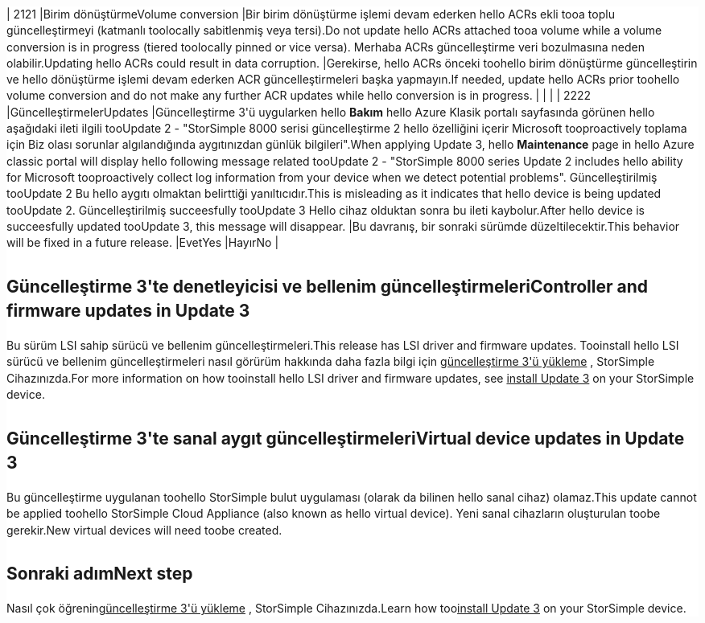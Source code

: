| <span data-ttu-id="12a92-308">21</span><span class="sxs-lookup"><span data-stu-id="12a92-308">21</span></span> |<span data-ttu-id="12a92-309">Birim dönüştürme</span><span class="sxs-lookup"><span data-stu-id="12a92-309">Volume conversion</span></span> |<span data-ttu-id="12a92-310">Bir birim dönüştürme işlemi devam ederken hello ACRs ekli tooa toplu güncelleştirmeyi (katmanlı toolocally sabitlenmiş veya tersi).</span><span class="sxs-lookup"><span data-stu-id="12a92-310">Do not update hello ACRs attached tooa volume while a volume conversion is in progress (tiered toolocally pinned or vice versa).</span></span> <span data-ttu-id="12a92-311">Merhaba ACRs güncelleştirme veri bozulmasına neden olabilir.</span><span class="sxs-lookup"><span data-stu-id="12a92-311">Updating hello ACRs could result in data corruption.</span></span> |<span data-ttu-id="12a92-312">Gerekirse, hello ACRs önceki toohello birim dönüştürme güncelleştirin ve hello dönüştürme işlemi devam ederken ACR güncelleştirmeleri başka yapmayın.</span><span class="sxs-lookup"><span data-stu-id="12a92-312">If needed, update hello ACRs prior toohello volume conversion and do not make any further ACR updates while hello conversion is in progress.</span></span> | | |
| <span data-ttu-id="12a92-313">22</span><span class="sxs-lookup"><span data-stu-id="12a92-313">22</span></span> |<span data-ttu-id="12a92-314">Güncelleştirmeler</span><span class="sxs-lookup"><span data-stu-id="12a92-314">Updates</span></span> |<span data-ttu-id="12a92-315">Güncelleştirme 3'ü uygularken hello **Bakım** hello Azure Klasik portalı sayfasında görünen hello aşağıdaki ileti ilgili tooUpdate 2 - "StorSimple 8000 serisi güncelleştirme 2 hello özelliğini içerir Microsoft tooproactively toplama için Biz olası sorunlar algılandığında aygıtınızdan günlük bilgileri".</span><span class="sxs-lookup"><span data-stu-id="12a92-315">When applying Update 3, hello **Maintenance** page in hello Azure classic portal will display hello following message related tooUpdate 2 - "StorSimple 8000 series Update 2 includes hello ability  for Microsoft tooproactively collect log information from your device when we detect potential problems".</span></span> <span data-ttu-id="12a92-316">Güncelleştirilmiş tooUpdate 2 Bu hello aygıtı olmaktan belirttiği yanıltıcıdır.</span><span class="sxs-lookup"><span data-stu-id="12a92-316">This is misleading as it indicates that hello device is being updated tooUpdate 2.</span></span> <span data-ttu-id="12a92-317">Güncelleştirilmiş succeesfully tooUpdate 3 Hello cihaz olduktan sonra bu ileti kaybolur.</span><span class="sxs-lookup"><span data-stu-id="12a92-317">After hello device is succeesfully updated tooUpdate 3, this message will disappear.</span></span> |<span data-ttu-id="12a92-318">Bu davranış, bir sonraki sürümde düzeltilecektir.</span><span class="sxs-lookup"><span data-stu-id="12a92-318">This behavior will be fixed in a future release.</span></span> |<span data-ttu-id="12a92-319">Evet</span><span class="sxs-lookup"><span data-stu-id="12a92-319">Yes</span></span> |<span data-ttu-id="12a92-320">Hayır</span><span class="sxs-lookup"><span data-stu-id="12a92-320">No</span></span> |

## <a name="controller-and-firmware-updates-in-update-3"></a><span data-ttu-id="12a92-321">Güncelleştirme 3'te denetleyicisi ve bellenim güncelleştirmeleri</span><span class="sxs-lookup"><span data-stu-id="12a92-321">Controller and firmware updates in Update 3</span></span>
<span data-ttu-id="12a92-322">Bu sürüm LSI sahip sürücü ve bellenim güncelleştirmeleri.</span><span class="sxs-lookup"><span data-stu-id="12a92-322">This release has LSI driver and firmware updates.</span></span> <span data-ttu-id="12a92-323">Tooinstall hello LSI sürücü ve bellenim güncelleştirmeleri nasıl görürüm hakkında daha fazla bilgi için [güncelleştirme 3'ü yükleme](storsimple-install-update-3.md) , StorSimple Cihazınızda.</span><span class="sxs-lookup"><span data-stu-id="12a92-323">For more information on how tooinstall hello LSI driver and firmware updates, see [install Update 3](storsimple-install-update-3.md) on your StorSimple device.</span></span>

## <a name="virtual-device-updates-in-update-3"></a><span data-ttu-id="12a92-324">Güncelleştirme 3'te sanal aygıt güncelleştirmeleri</span><span class="sxs-lookup"><span data-stu-id="12a92-324">Virtual device updates in Update 3</span></span>
<span data-ttu-id="12a92-325">Bu güncelleştirme uygulanan toohello StorSimple bulut uygulaması (olarak da bilinen hello sanal cihaz) olamaz.</span><span class="sxs-lookup"><span data-stu-id="12a92-325">This update cannot be applied toohello StorSimple Cloud Appliance (also known as hello virtual device).</span></span> <span data-ttu-id="12a92-326">Yeni sanal cihazların oluşturulan toobe gerekir.</span><span class="sxs-lookup"><span data-stu-id="12a92-326">New virtual devices will need toobe created.</span></span> 

## <a name="next-step"></a><span data-ttu-id="12a92-327">Sonraki adım</span><span class="sxs-lookup"><span data-stu-id="12a92-327">Next step</span></span>
<span data-ttu-id="12a92-328">Nasıl çok öğrenin[güncelleştirme 3'ü yükleme](storsimple-install-update-3.md) , StorSimple Cihazınızda.</span><span class="sxs-lookup"><span data-stu-id="12a92-328">Learn how too[install Update 3](storsimple-install-update-3.md) on your StorSimple device.</span></span>

